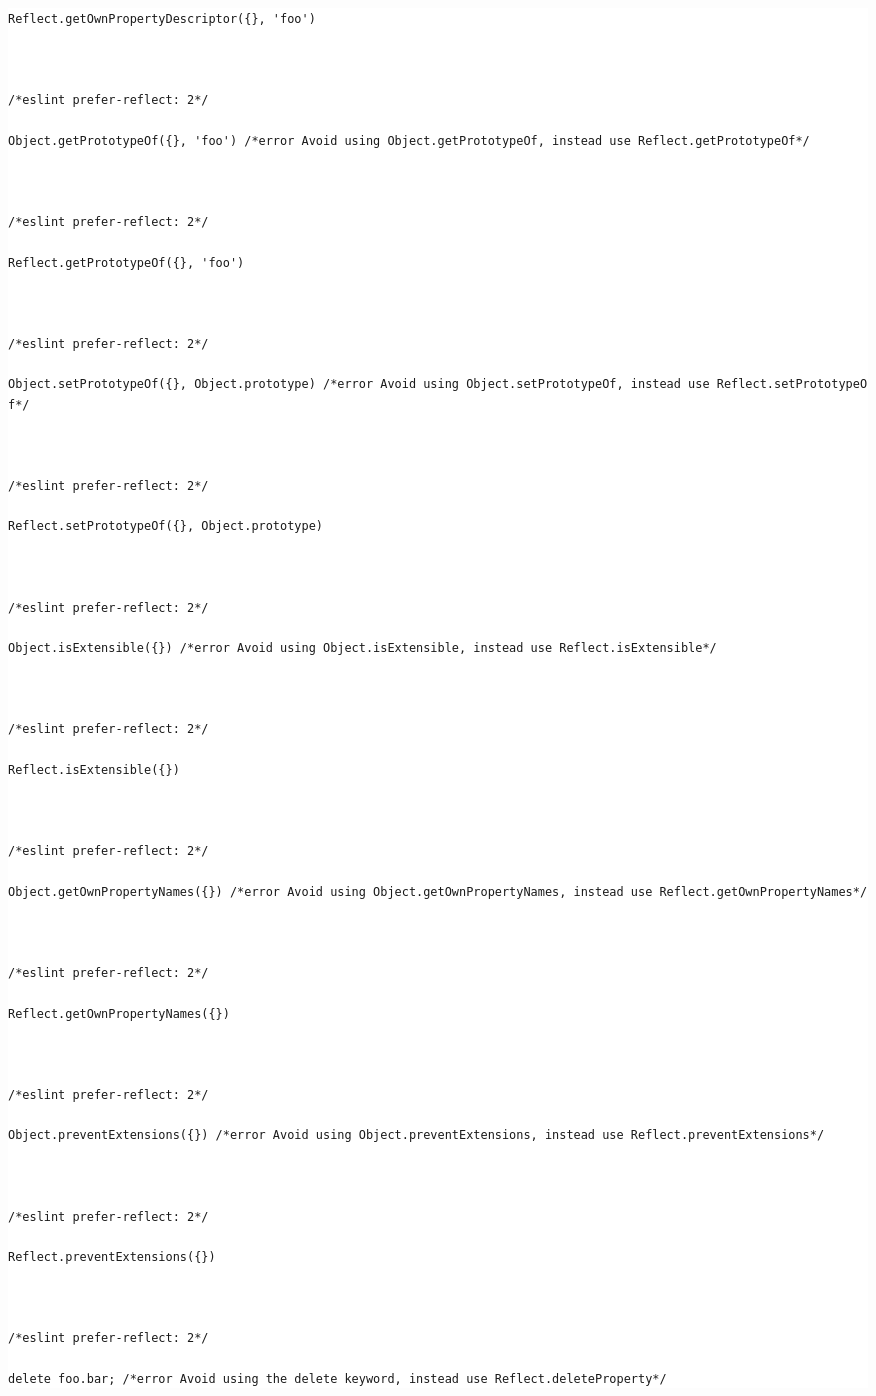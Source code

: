     Reflect.getOwnPropertyDescriptor({}, 'foo')



    /*eslint prefer-reflect: 2*/
    
    Object.getPrototypeOf({}, 'foo') /*error Avoid using Object.getPrototypeOf, instead use Reflect.getPrototypeOf*/



    /*eslint prefer-reflect: 2*/
    
    Reflect.getPrototypeOf({}, 'foo')



    /*eslint prefer-reflect: 2*/
    
    Object.setPrototypeOf({}, Object.prototype) /*error Avoid using Object.setPrototypeOf, instead use Reflect.setPrototypeOf*/



    /*eslint prefer-reflect: 2*/
    
    Reflect.setPrototypeOf({}, Object.prototype)



    /*eslint prefer-reflect: 2*/
    
    Object.isExtensible({}) /*error Avoid using Object.isExtensible, instead use Reflect.isExtensible*/



    /*eslint prefer-reflect: 2*/
    
    Reflect.isExtensible({})



    /*eslint prefer-reflect: 2*/
    
    Object.getOwnPropertyNames({}) /*error Avoid using Object.getOwnPropertyNames, instead use Reflect.getOwnPropertyNames*/



    /*eslint prefer-reflect: 2*/
    
    Reflect.getOwnPropertyNames({})



    /*eslint prefer-reflect: 2*/
    
    Object.preventExtensions({}) /*error Avoid using Object.preventExtensions, instead use Reflect.preventExtensions*/



    /*eslint prefer-reflect: 2*/
    
    Reflect.preventExtensions({})



    /*eslint prefer-reflect: 2*/
    
    delete foo.bar; /*error Avoid using the delete keyword, instead use Reflect.deleteProperty*/
